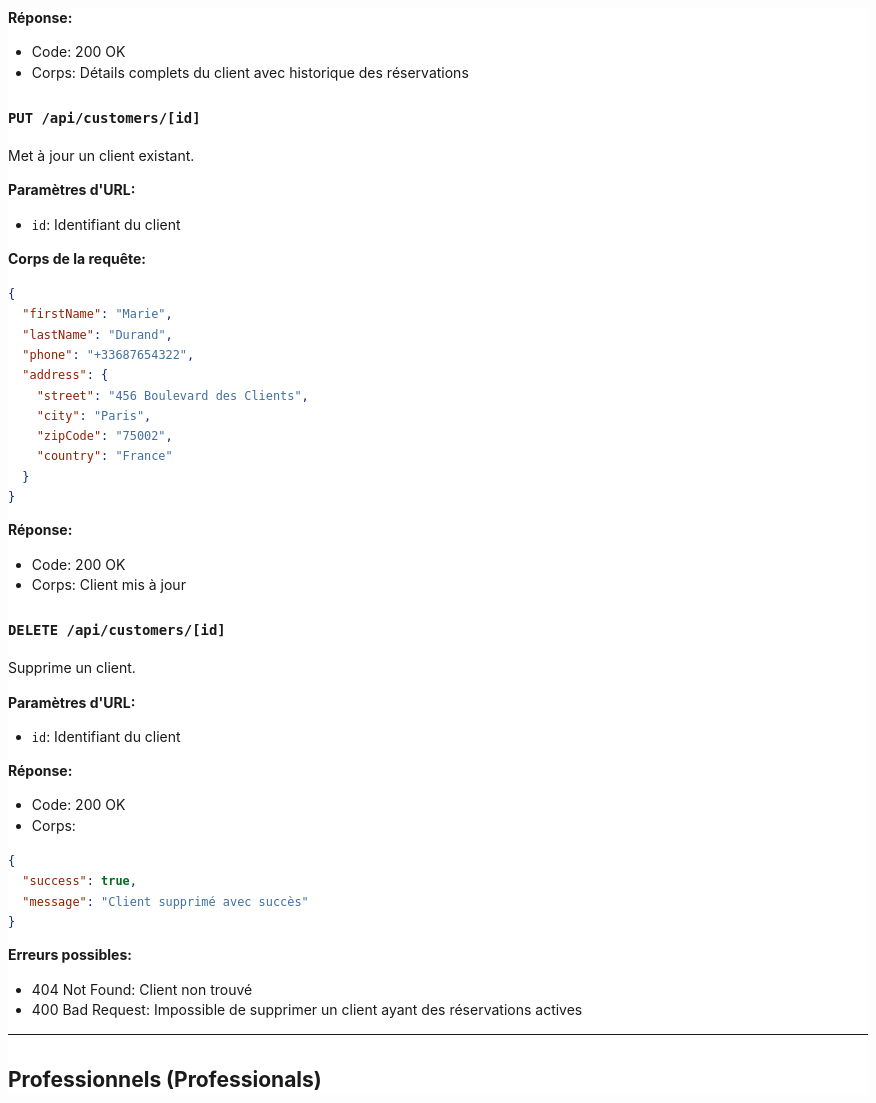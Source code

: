 **Réponse:**
- Code: 200 OK
- Corps: Détails complets du client avec historique des réservations

### `PUT /api/customers/[id]`

Met à jour un client existant.

**Paramètres d'URL:**
- `id`: Identifiant du client

**Corps de la requête:**
```json
{
  "firstName": "Marie",
  "lastName": "Durand",
  "phone": "+33687654322",
  "address": {
    "street": "456 Boulevard des Clients",
    "city": "Paris",
    "zipCode": "75002",
    "country": "France"
  }
}
```

**Réponse:**
- Code: 200 OK
- Corps: Client mis à jour

### `DELETE /api/customers/[id]`

Supprime un client.

**Paramètres d'URL:**
- `id`: Identifiant du client

**Réponse:**
- Code: 200 OK
- Corps:
```json
{
  "success": true,
  "message": "Client supprimé avec succès"
}
```

**Erreurs possibles:**
- 404 Not Found: Client non trouvé
- 400 Bad Request: Impossible de supprimer un client ayant des réservations actives

---

## Professionnels (Professionals)
